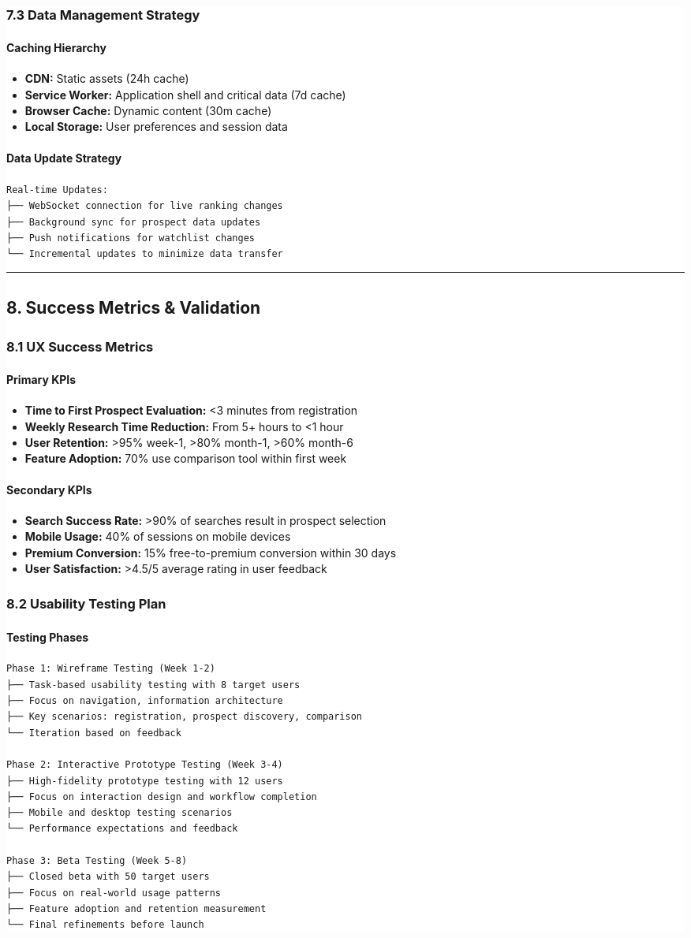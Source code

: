 
### 7.3 Data Management Strategy

#### Caching Hierarchy
- **CDN:** Static assets (24h cache)
- **Service Worker:** Application shell and critical data (7d cache)
- **Browser Cache:** Dynamic content (30m cache)
- **Local Storage:** User preferences and session data

#### Data Update Strategy
```
Real-time Updates:
├── WebSocket connection for live ranking changes
├── Background sync for prospect data updates
├── Push notifications for watchlist changes
└── Incremental updates to minimize data transfer
```

---

## 8. Success Metrics & Validation

### 8.1 UX Success Metrics

#### Primary KPIs
- **Time to First Prospect Evaluation:** <3 minutes from registration
- **Weekly Research Time Reduction:** From 5+ hours to <1 hour
- **User Retention:** >95% week-1, >80% month-1, >60% month-6
- **Feature Adoption:** 70% use comparison tool within first week

#### Secondary KPIs
- **Search Success Rate:** >90% of searches result in prospect selection
- **Mobile Usage:** 40% of sessions on mobile devices
- **Premium Conversion:** 15% free-to-premium conversion within 30 days
- **User Satisfaction:** >4.5/5 average rating in user feedback

### 8.2 Usability Testing Plan

#### Testing Phases
```
Phase 1: Wireframe Testing (Week 1-2)
├── Task-based usability testing with 8 target users
├── Focus on navigation, information architecture
├── Key scenarios: registration, prospect discovery, comparison
└── Iteration based on feedback

Phase 2: Interactive Prototype Testing (Week 3-4)
├── High-fidelity prototype testing with 12 users
├── Focus on interaction design and workflow completion
├── Mobile and desktop testing scenarios
└── Performance expectations and feedback

Phase 3: Beta Testing (Week 5-8)
├── Closed beta with 50 target users
├── Focus on real-world usage patterns
├── Feature adoption and retention measurement
└── Final refinements before launch
```
